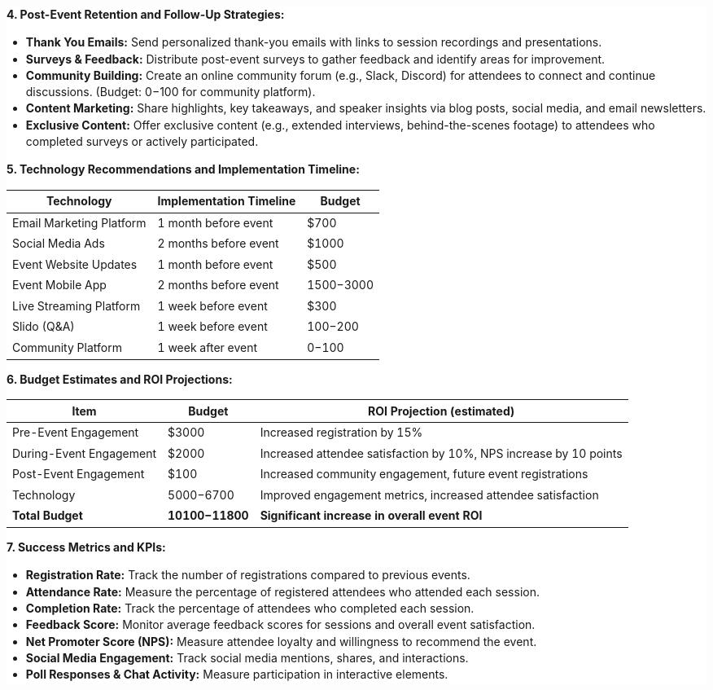 **4. Post-Event Retention and Follow-Up Strategies:**

* **Thank You Emails:** Send personalized thank-you emails with links to session recordings and presentations.
* **Surveys & Feedback:** Distribute post-event surveys to gather feedback and identify areas for improvement.
* **Community Building:** Create an online community forum (e.g., Slack, Discord) for attendees to connect and continue discussions. (Budget: $0-$100 for community platform).
* **Content Marketing:** Share highlights, key takeaways, and speaker insights via blog posts, social media, and email newsletters.
* **Exclusive Content:** Offer exclusive content (e.g., extended interviews, behind-the-scenes footage) to attendees who completed surveys or actively participated.

**5. Technology Recommendations and Implementation Timeline:**

| Technology          | Implementation Timeline | Budget     |
|----------------------|-------------------------|------------|
| Email Marketing Platform | 1 month before event    | $700       |
| Social Media Ads     | 2 months before event    | $1000      |
| Event Website Updates | 1 month before event    | $500       |
| Event Mobile App     | 2 months before event    | $1500-$3000|
| Live Streaming Platform | 1 week before event     | $300       |
| Slido (Q&A)          | 1 week before event     | $100-$200  |
| Community Platform    | 1 week after event      | $0-$100    |


**6. Budget Estimates and ROI Projections:**

| Item                      | Budget     | ROI Projection (estimated) |
|---------------------------|------------|-----------------------------|
| Pre-Event Engagement       | $3000      | Increased registration by 15% |
| During-Event Engagement   | $2000      | Increased attendee satisfaction by 10%, NPS increase by 10 points |
| Post-Event Engagement     | $100       | Increased community engagement, future event registrations |
| Technology                 | $5000-$6700| Improved engagement metrics, increased attendee satisfaction |
| **Total Budget**           | **$10100-$11800** | **Significant increase in overall event ROI** |


**7. Success Metrics and KPIs:**

* **Registration Rate:** Track the number of registrations compared to previous events.
* **Attendance Rate:** Measure the percentage of registered attendees who attended each session.
* **Completion Rate:** Track the percentage of attendees who completed each session.
* **Feedback Score:** Monitor average feedback scores for sessions and overall event satisfaction.
* **Net Promoter Score (NPS):** Measure attendee loyalty and willingness to recommend the event.
* **Social Media Engagement:** Track social media mentions, shares, and interactions.
* **Poll Responses & Chat Activity:**  Measure participation in interactive elements.
